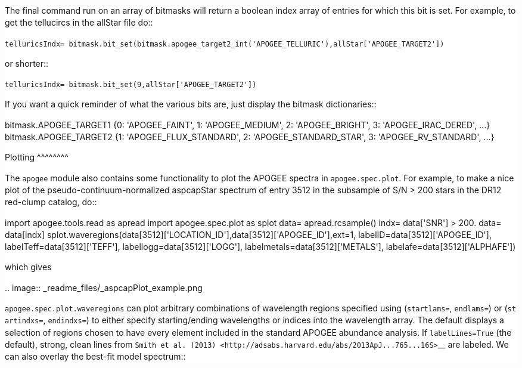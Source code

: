 The final command run on an array of bitmasks will return a boolean
index array of entries for which this bit is set. For example, to get
the tellucircs in the allStar file do::

    telluricsIndx= bitmask.bit_set(bitmask.apogee_target2_int('APOGEE_TELLURIC'),allStar['APOGEE_TARGET2'])

or shorter::

    telluricsIndx= bitmask.bit_set(9,allStar['APOGEE_TARGET2'])


If you want a quick reminder of what the various bits are, just
display the bitmask dictionaries::

   bitmask.APOGEE_TARGET1
   {0: 'APOGEE_FAINT',
    1: 'APOGEE_MEDIUM',
    2: 'APOGEE_BRIGHT',
    3: 'APOGEE_IRAC_DERED',
    ...}
   bitmask.APOGEE_TARGET2
   {1: 'APOGEE_FLUX_STANDARD',
    2: 'APOGEE_STANDARD_STAR',
    3: 'APOGEE_RV_STANDARD',
    ...}


Plotting
^^^^^^^^

The ``apogee`` module also contains some functionality to plot the
APOGEE spectra in ``apogee.spec.plot``. For example, to make a nice
plot of the pseudo-continuum-normalized aspcapStar spectrum of entry
3512 in the subsample of S/N > 200 stars in the DR12 red-clump
catalog, do::

   import apogee.tools.read as apread
   import apogee.spec.plot as splot
   data= apread.rcsample()
   indx= data['SNR'] > 200.
   data= data[indx]
   splot.waveregions(data[3512]['LOCATION_ID'],data[3512]['APOGEE_ID'],ext=1,
                     labelID=data[3512]['APOGEE_ID'],
		     labelTeff=data[3512]['TEFF'],
		     labellogg=data[3512]['LOGG'],
		     labelmetals=data[3512]['METALS'],
		     labelafe=data[3512]['ALPHAFE'])

which gives

.. image:: _readme_files/_aspcapPlot_example.png 
		
``apogee.spec.plot.waveregions`` can plot arbitrary combinations of
wavelength regions specified using (``startlams=``, ``endlams=``) or
(``startindxs=``, ``endindxs=``) to either specify starting/ending
wavelengths or indices into the wavelength array. The default displays
a selection of regions chosen to have every element included in the
standard APOGEE abundance analysis. If ``labelLines=True`` (the
default), strong, clean lines from `Smith et al. (2013)
<http://adsabs.harvard.edu/abs/2013ApJ...765...16S>`__ are labeled. We
can also overlay the best-fit model spectrum::
